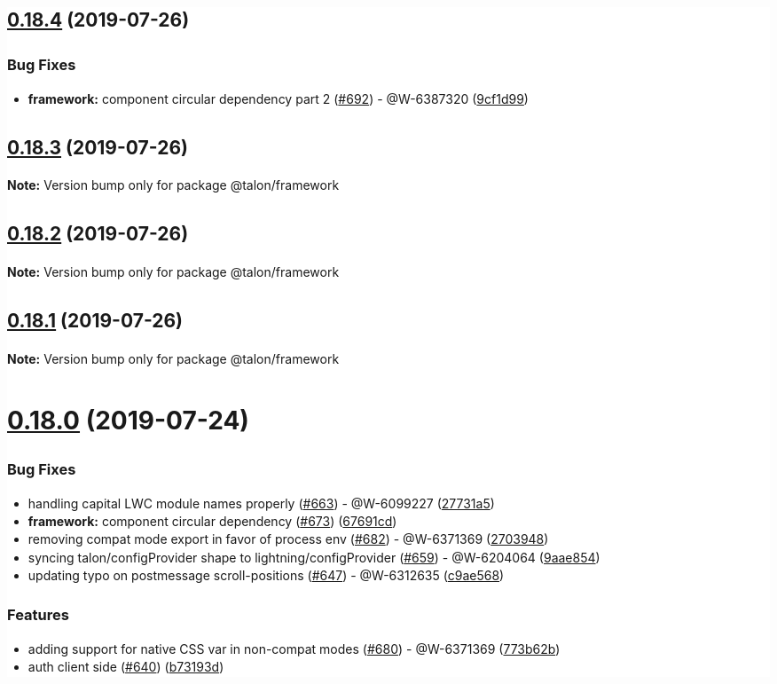 ## [0.18.4](https://git.soma.salesforce.com/communities/talon/compare/v0.18.3...v0.18.4) (2019-07-26)

### Bug Fixes

-   **framework:** component circular dependency part 2 ([#692](https://git.soma.salesforce.com/communities/talon/issues/692)) - @W-6387320 ([9cf1d99](https://git.soma.salesforce.com/communities/talon/commits/9cf1d99))

## [0.18.3](https://git.soma.salesforce.com/communities/talon/compare/v0.18.2...v0.18.3) (2019-07-26)

**Note:** Version bump only for package @talon/framework

## [0.18.2](https://git.soma.salesforce.com/communities/talon/compare/v0.18.0...v0.18.2) (2019-07-26)

**Note:** Version bump only for package @talon/framework

## [0.18.1](https://git.soma.salesforce.com/communities/talon/compare/v0.18.0...v0.18.1) (2019-07-26)

**Note:** Version bump only for package @talon/framework

# [0.18.0](https://git.soma.salesforce.com/communities/talon/compare/v0.16.0...v0.18.0) (2019-07-24)

### Bug Fixes

-   handling capital LWC module names properly ([#663](https://git.soma.salesforce.com/communities/talon/issues/663)) - @W-6099227 ([27731a5](https://git.soma.salesforce.com/communities/talon/commits/27731a5))
-   **framework:** component circular dependency ([#673](https://git.soma.salesforce.com/communities/talon/issues/673)) ([67691cd](https://git.soma.salesforce.com/communities/talon/commits/67691cd))
-   removing compat mode export in favor of process env ([#682](https://git.soma.salesforce.com/communities/talon/issues/682)) - @W-6371369 ([2703948](https://git.soma.salesforce.com/communities/talon/commits/2703948))
-   syncing talon/configProvider shape to lightning/configProvider ([#659](https://git.soma.salesforce.com/communities/talon/issues/659)) - @W-6204064 ([9aae854](https://git.soma.salesforce.com/communities/talon/commits/9aae854))
-   updating typo on postmessage scroll-positions ([#647](https://git.soma.salesforce.com/communities/talon/issues/647)) - @W-6312635 ([c9ae568](https://git.soma.salesforce.com/communities/talon/commits/c9ae568))

### Features

-   adding support for native CSS var in non-compat modes ([#680](https://git.soma.salesforce.com/communities/talon/issues/680)) - @W-6371369 ([773b62b](https://git.soma.salesforce.com/communities/talon/commits/773b62b))
-   auth client side ([#640](https://git.soma.salesforce.com/communities/talon/issues/640)) ([b73193d](https://git.soma.salesforce.com/communities/talon/commits/b73193d))
